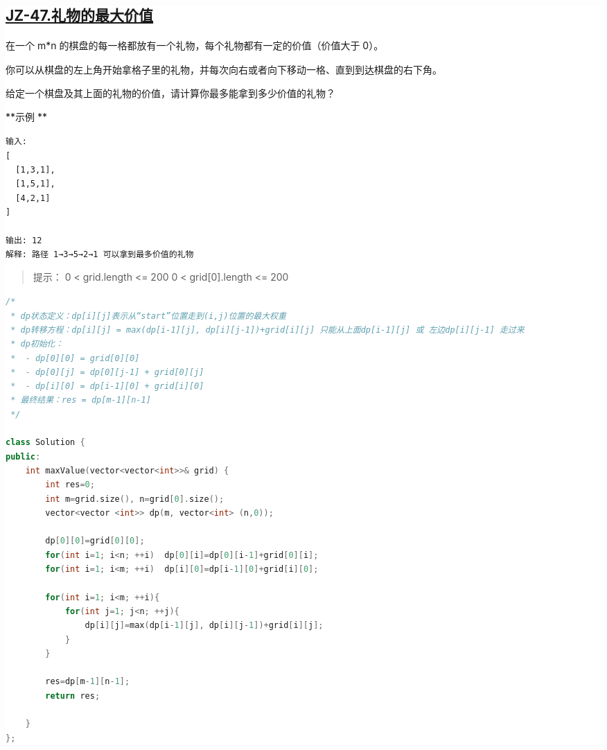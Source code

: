 

## [JZ-47.礼物的最大价值](https://leetcode-cn.com/problems/li-wu-de-zui-da-jie-zhi-lcof/)

在一个 m*n 的棋盘的每一格都放有一个礼物，每个礼物都有一定的价值（价值大于 0）。

你可以从棋盘的左上角开始拿格子里的礼物，并每次向右或者向下移动一格、直到到达棋盘的右下角。

给定一个棋盘及其上面的礼物的价值，请计算你最多能拿到多少价值的礼物？

**示例 **

```
输入: 
[
  [1,3,1],
  [1,5,1],
  [4,2,1]
]

输出: 12
解释: 路径 1→3→5→2→1 可以拿到最多价值的礼物
```

>  提示：
> 0 < grid.length <= 200
> 0 < grid[0].length <= 200


```c++
/*
 * dp状态定义：dp[i][j]表示从“start”位置走到(i,j)位置的最大权重 
 * dp转移方程：dp[i][j] = max(dp[i-1][j], dp[i][j-1])+grid[i][j] 只能从上面dp[i-1][j] 或 左边dp[i][j-1] 走过来
 * dp初始化：
 *  - dp[0][0] = grid[0][0]
 *  - dp[0][j] = dp[0][j-1] + grid[0][j]
 *  - dp[i][0] = dp[i-1][0] + grid[i][0]
 * 最终结果：res = dp[m-1][n-1] 
 */

class Solution {
public:
    int maxValue(vector<vector<int>>& grid) {
        int res=0;
        int m=grid.size(), n=grid[0].size();
        vector<vector <int>> dp(m, vector<int> (n,0));

        dp[0][0]=grid[0][0];
        for(int i=1; i<n; ++i)  dp[0][i]=dp[0][i-1]+grid[0][i];
        for(int i=1; i<m; ++i)  dp[i][0]=dp[i-1][0]+grid[i][0];

        for(int i=1; i<m; ++i){
            for(int j=1; j<n; ++j){
                dp[i][j]=max(dp[i-1][j], dp[i][j-1])+grid[i][j];
            }
        }

        res=dp[m-1][n-1];
        return res;

    }
};
```
